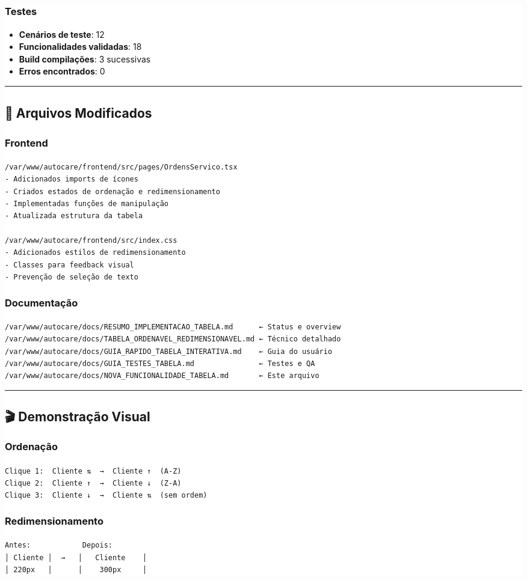 ### Testes
- **Cenários de teste**: 12
- **Funcionalidades validadas**: 18
- **Build compilações**: 3 sucessivas
- **Erros encontrados**: 0

---

## 🔧 Arquivos Modificados

### Frontend
```
/var/www/autocare/frontend/src/pages/OrdensServico.tsx
- Adicionados imports de ícones
- Criados estados de ordenação e redimensionamento
- Implementadas funções de manipulação
- Atualizada estrutura da tabela

/var/www/autocare/frontend/src/index.css
- Adicionados estilos de redimensionamento
- Classes para feedback visual
- Prevenção de seleção de texto
```

### Documentação
```
/var/www/autocare/docs/RESUMO_IMPLEMENTACAO_TABELA.md      ← Status e overview
/var/www/autocare/docs/TABELA_ORDENAVEL_REDIMENSIONAVEL.md ← Técnico detalhado
/var/www/autocare/docs/GUIA_RAPIDO_TABELA_INTERATIVA.md    ← Guia do usuário
/var/www/autocare/docs/GUIA_TESTES_TABELA.md               ← Testes e QA
/var/www/autocare/docs/NOVA_FUNCIONALIDADE_TABELA.md       ← Este arquivo
```

---

## 🎬 Demonstração Visual

### Ordenação
```
Clique 1:  Cliente ⇅  →  Cliente ↑  (A-Z)
Clique 2:  Cliente ↑  →  Cliente ↓  (Z-A)
Clique 3:  Cliente ↓  →  Cliente ⇅  (sem ordem)
```

### Redimensionamento
```
Antes:            Depois:
│ Cliente │  →   │   Cliente    │
│ 220px   │      │    300px     │
```
